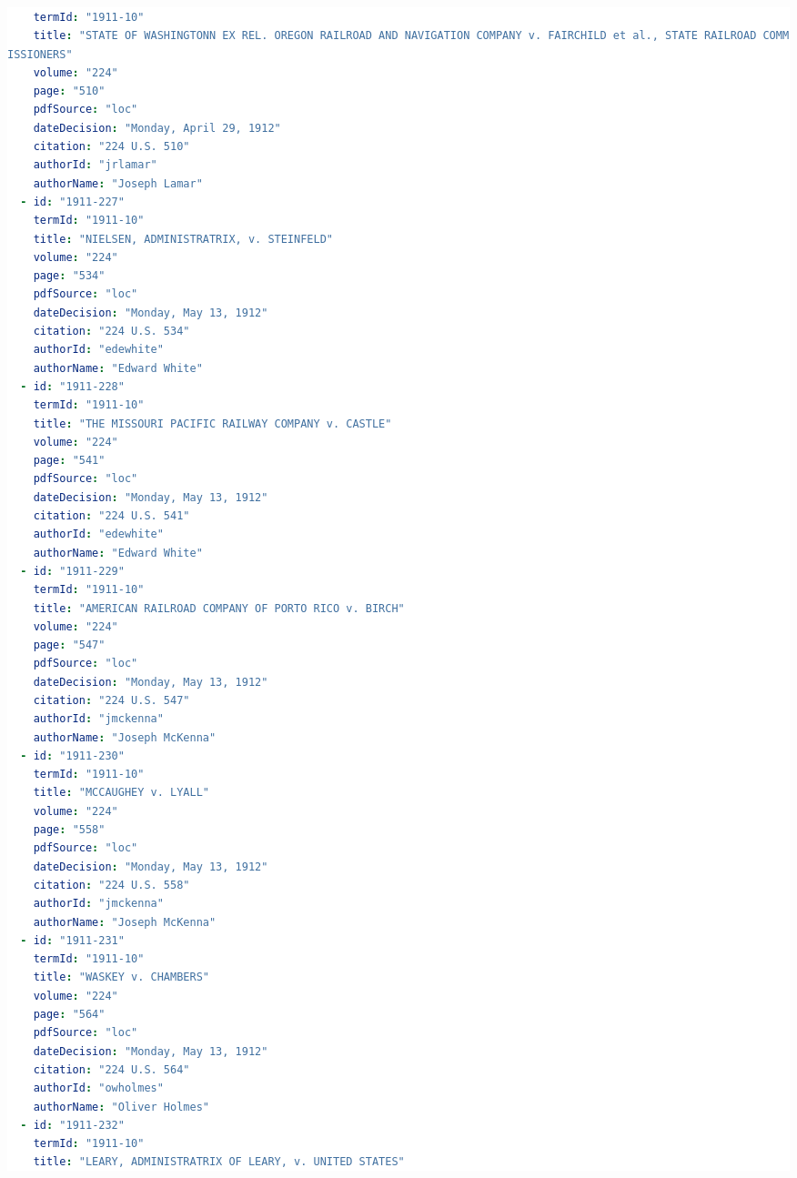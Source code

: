 ```yaml
    termId: "1911-10"
    title: "STATE OF WASHINGTONN EX REL. OREGON RAILROAD AND NAVIGATION COMPANY v. FAIRCHILD et al., STATE RAILROAD COMMISSIONERS"
    volume: "224"
    page: "510"
    pdfSource: "loc"
    dateDecision: "Monday, April 29, 1912"
    citation: "224 U.S. 510"
    authorId: "jrlamar"
    authorName: "Joseph Lamar"
  - id: "1911-227"
    termId: "1911-10"
    title: "NIELSEN, ADMINISTRATRIX, v. STEINFELD"
    volume: "224"
    page: "534"
    pdfSource: "loc"
    dateDecision: "Monday, May 13, 1912"
    citation: "224 U.S. 534"
    authorId: "edewhite"
    authorName: "Edward White"
  - id: "1911-228"
    termId: "1911-10"
    title: "THE MISSOURI PACIFIC RAILWAY COMPANY v. CASTLE"
    volume: "224"
    page: "541"
    pdfSource: "loc"
    dateDecision: "Monday, May 13, 1912"
    citation: "224 U.S. 541"
    authorId: "edewhite"
    authorName: "Edward White"
  - id: "1911-229"
    termId: "1911-10"
    title: "AMERICAN RAILROAD COMPANY OF PORTO RICO v. BIRCH"
    volume: "224"
    page: "547"
    pdfSource: "loc"
    dateDecision: "Monday, May 13, 1912"
    citation: "224 U.S. 547"
    authorId: "jmckenna"
    authorName: "Joseph McKenna"
  - id: "1911-230"
    termId: "1911-10"
    title: "MCCAUGHEY v. LYALL"
    volume: "224"
    page: "558"
    pdfSource: "loc"
    dateDecision: "Monday, May 13, 1912"
    citation: "224 U.S. 558"
    authorId: "jmckenna"
    authorName: "Joseph McKenna"
  - id: "1911-231"
    termId: "1911-10"
    title: "WASKEY v. CHAMBERS"
    volume: "224"
    page: "564"
    pdfSource: "loc"
    dateDecision: "Monday, May 13, 1912"
    citation: "224 U.S. 564"
    authorId: "owholmes"
    authorName: "Oliver Holmes"
  - id: "1911-232"
    termId: "1911-10"
    title: "LEARY, ADMINISTRATRIX OF LEARY, v. UNITED STATES"
```